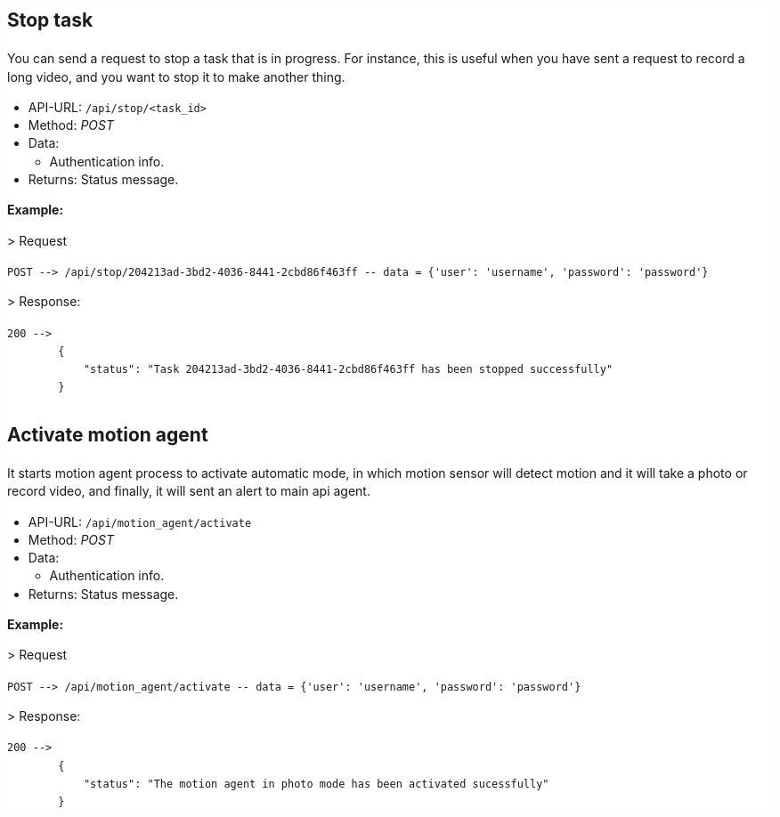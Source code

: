 ## Stop task

You can send a request to stop a task that is in progress. For instance, this is useful when you have sent
a request to record a long video, and you want to stop it to make another thing.

- API-URL: `/api/stop/<task_id>`
- Method: *POST*
- Data: 
    + Authentication info.
- Returns: Status message.

**Example:**

\> Request

```
POST --> /api/stop/204213ad-3bd2-4036-8441-2cbd86f463ff -- data = {'user': 'username', 'password': 'password'}
```

\> Response:

```
200 --> 
        {
            "status": "Task 204213ad-3bd2-4036-8441-2cbd86f463ff has been stopped successfully"
        }
```

## Activate motion agent

It starts motion agent process to activate automatic mode, in which motion sensor will detect
motion and it will take a photo or record video, and finally, it will sent an alert to main api agent.

- API-URL: `/api/motion_agent/activate`
- Method: *POST*
- Data: 
    + Authentication info.
- Returns: Status message.

**Example:**

\> Request

```
POST --> /api/motion_agent/activate -- data = {'user': 'username', 'password': 'password'}
```

\> Response:

```
200 --> 
        {
            "status": "The motion agent in photo mode has been activated sucessfully"
        }
``` 
